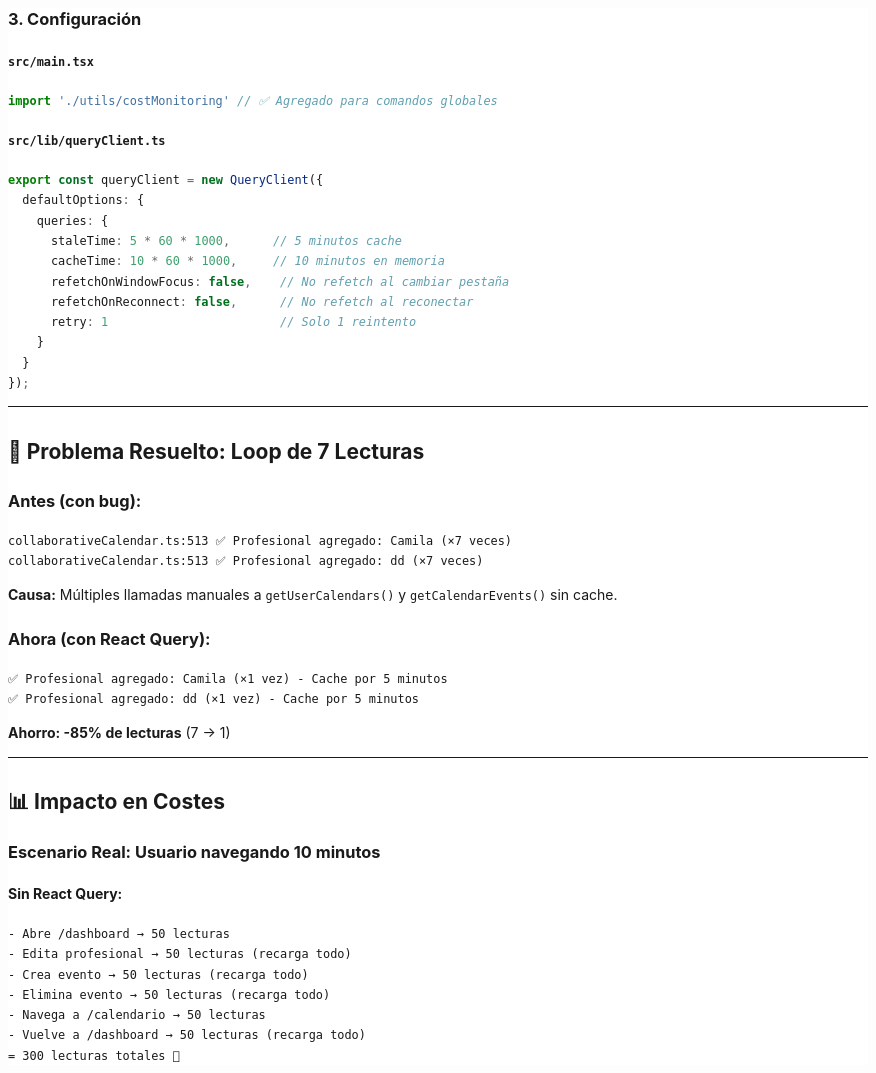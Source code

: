 
### 3. **Configuración**

#### `src/main.tsx`
```typescript
import './utils/costMonitoring' // ✅ Agregado para comandos globales
```

#### `src/lib/queryClient.ts`
```typescript
export const queryClient = new QueryClient({
  defaultOptions: {
    queries: {
      staleTime: 5 * 60 * 1000,      // 5 minutos cache
      cacheTime: 10 * 60 * 1000,     // 10 minutos en memoria
      refetchOnWindowFocus: false,    // No refetch al cambiar pestaña
      refetchOnReconnect: false,      // No refetch al reconectar
      retry: 1                        // Solo 1 reintento
    }
  }
});
```

---

## 🐛 Problema Resuelto: Loop de 7 Lecturas

### Antes (con bug):
```
collaborativeCalendar.ts:513 ✅ Profesional agregado: Camila (×7 veces)
collaborativeCalendar.ts:513 ✅ Profesional agregado: dd (×7 veces)
```

**Causa:** Múltiples llamadas manuales a `getUserCalendars()` y `getCalendarEvents()` sin cache.

### Ahora (con React Query):
```
✅ Profesional agregado: Camila (×1 vez) - Cache por 5 minutos
✅ Profesional agregado: dd (×1 vez) - Cache por 5 minutos
```

**Ahorro: -85% de lecturas** (7 → 1)

---

## 📊 Impacto en Costes

### Escenario Real: Usuario navegando 10 minutos

#### Sin React Query:
```
- Abre /dashboard → 50 lecturas
- Edita profesional → 50 lecturas (recarga todo)
- Crea evento → 50 lecturas (recarga todo)
- Elimina evento → 50 lecturas (recarga todo)
- Navega a /calendario → 50 lecturas
- Vuelve a /dashboard → 50 lecturas (recarga todo)
= 300 lecturas totales 💸
```
